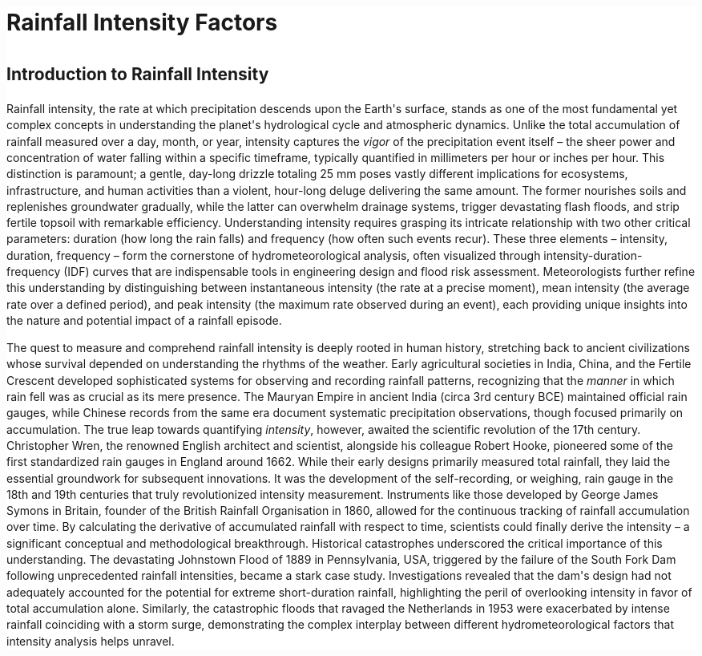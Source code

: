 
# Rainfall Intensity Factors

## Introduction to Rainfall Intensity

Rainfall intensity, the rate at which precipitation descends upon the Earth's surface, stands as one of the most fundamental yet complex concepts in understanding the planet's hydrological cycle and atmospheric dynamics. Unlike the total accumulation of rainfall measured over a day, month, or year, intensity captures the *vigor* of the precipitation event itself – the sheer power and concentration of water falling within a specific timeframe, typically quantified in millimeters per hour or inches per hour. This distinction is paramount; a gentle, day-long drizzle totaling 25 mm poses vastly different implications for ecosystems, infrastructure, and human activities than a violent, hour-long deluge delivering the same amount. The former nourishes soils and replenishes groundwater gradually, while the latter can overwhelm drainage systems, trigger devastating flash floods, and strip fertile topsoil with remarkable efficiency. Understanding intensity requires grasping its intricate relationship with two other critical parameters: duration (how long the rain falls) and frequency (how often such events recur). These three elements – intensity, duration, frequency – form the cornerstone of hydrometeorological analysis, often visualized through intensity-duration-frequency (IDF) curves that are indispensable tools in engineering design and flood risk assessment. Meteorologists further refine this understanding by distinguishing between instantaneous intensity (the rate at a precise moment), mean intensity (the average rate over a defined period), and peak intensity (the maximum rate observed during an event), each providing unique insights into the nature and potential impact of a rainfall episode.

The quest to measure and comprehend rainfall intensity is deeply rooted in human history, stretching back to ancient civilizations whose survival depended on understanding the rhythms of the weather. Early agricultural societies in India, China, and the Fertile Crescent developed sophisticated systems for observing and recording rainfall patterns, recognizing that the *manner* in which rain fell was as crucial as its mere presence. The Mauryan Empire in ancient India (circa 3rd century BCE) maintained official rain gauges, while Chinese records from the same era document systematic precipitation observations, though focused primarily on accumulation. The true leap towards quantifying *intensity*, however, awaited the scientific revolution of the 17th century. Christopher Wren, the renowned English architect and scientist, alongside his colleague Robert Hooke, pioneered some of the first standardized rain gauges in England around 1662. While their early designs primarily measured total rainfall, they laid the essential groundwork for subsequent innovations. It was the development of the self-recording, or weighing, rain gauge in the 18th and 19th centuries that truly revolutionized intensity measurement. Instruments like those developed by George James Symons in Britain, founder of the British Rainfall Organisation in 1860, allowed for the continuous tracking of rainfall accumulation over time. By calculating the derivative of accumulated rainfall with respect to time, scientists could finally derive the intensity – a significant conceptual and methodological breakthrough. Historical catastrophes underscored the critical importance of this understanding. The devastating Johnstown Flood of 1889 in Pennsylvania, USA, triggered by the failure of the South Fork Dam following unprecedented rainfall intensities, became a stark case study. Investigations revealed that the dam's design had not adequately accounted for the potential for extreme short-duration rainfall, highlighting the peril of overlooking intensity in favor of total accumulation alone. Similarly, the catastrophic floods that ravaged the Netherlands in 1953 were exacerbated by intense rainfall coinciding with a storm surge, demonstrating the complex interplay between different hydrometeorological factors that intensity analysis helps unravel.
